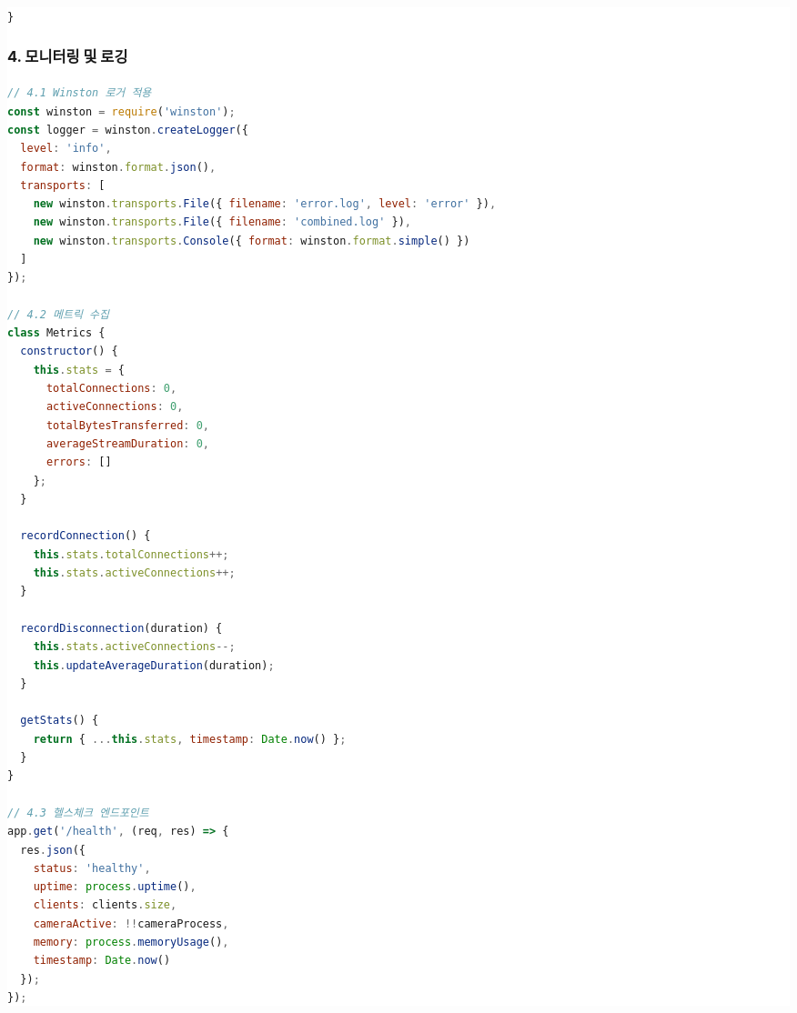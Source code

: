 ```javascript
}
```

### 4. 모니터링 및 로깅
```javascript
// 4.1 Winston 로거 적용
const winston = require('winston');
const logger = winston.createLogger({
  level: 'info',
  format: winston.format.json(),
  transports: [
    new winston.transports.File({ filename: 'error.log', level: 'error' }),
    new winston.transports.File({ filename: 'combined.log' }),
    new winston.transports.Console({ format: winston.format.simple() })
  ]
});

// 4.2 메트릭 수집
class Metrics {
  constructor() {
    this.stats = {
      totalConnections: 0,
      activeConnections: 0,
      totalBytesTransferred: 0,
      averageStreamDuration: 0,
      errors: []
    };
  }

  recordConnection() {
    this.stats.totalConnections++;
    this.stats.activeConnections++;
  }

  recordDisconnection(duration) {
    this.stats.activeConnections--;
    this.updateAverageDuration(duration);
  }

  getStats() {
    return { ...this.stats, timestamp: Date.now() };
  }
}

// 4.3 헬스체크 엔드포인트
app.get('/health', (req, res) => {
  res.json({
    status: 'healthy',
    uptime: process.uptime(),
    clients: clients.size,
    cameraActive: !!cameraProcess,
    memory: process.memoryUsage(),
    timestamp: Date.now()
  });
});
```
